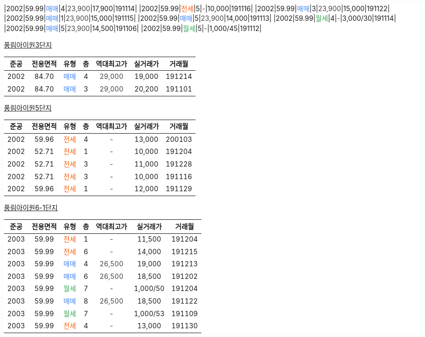 |2002|59.99|<span style="color:#4285f3">매매</span>|4|<span style="color:#444444">23,900</span>|17,900|191114|
|2002|59.99|<span style="color:#ff5a00">전세</span>|5|<span style="color:#444444">-</span>|10,000|191116|
|2002|59.99|<span style="color:#4285f3">매매</span>|3|<span style="color:#444444">23,900</span>|15,000|191122|
|2002|59.99|<span style="color:#4285f3">매매</span>|1|<span style="color:#444444">23,900</span>|15,000|191115|
|2002|59.99|<span style="color:#4285f3">매매</span>|5|<span style="color:#444444">23,900</span>|14,000|191113|
|2002|59.99|<span style="color:#34a853">월세</span>|4|<span style="color:#444444">-</span>|3,000/30|191114|
|2002|59.99|<span style="color:#4285f3">매매</span>|5|<span style="color:#444444">23,900</span>|14,500|191106|
|2002|59.99|<span style="color:#34a853">월세</span>|5|<span style="color:#444444">-</span>|1,000/45|191112|

[풍림아이원3단지](https://search.naver.com/search.naver?query=%EC%9D%B8%EC%B2%9C%EA%B4%91%EC%97%AD%EC%8B%9C+%EC%A4%91%EA%B5%AC+%EC%9A%B4%EC%84%9C%EB%8F%99+%ED%92%8D%EB%A6%BC%EC%95%84%EC%9D%B4%EC%9B%903%EB%8B%A8%EC%A7%80)

|준공|전용면적|유형|층|역대최고가|실거래가|거래월|
|:---:|:---:|:---:|:---:|:---:|:---:|:---:|
|2002|84.70|<span style="color:#4285f3">매매</span>|4|<span style="color:#444444">29,000</span>|19,000|191214|
|2002|84.70|<span style="color:#4285f3">매매</span>|3|<span style="color:#444444">29,000</span>|20,200|191101|

[풍림아이원5단지](https://search.naver.com/search.naver?query=%EC%9D%B8%EC%B2%9C%EA%B4%91%EC%97%AD%EC%8B%9C+%EC%A4%91%EA%B5%AC+%EC%9A%B4%EC%84%9C%EB%8F%99+%ED%92%8D%EB%A6%BC%EC%95%84%EC%9D%B4%EC%9B%905%EB%8B%A8%EC%A7%80)

|준공|전용면적|유형|층|역대최고가|실거래가|거래월|
|:---:|:---:|:---:|:---:|:---:|:---:|:---:|
|2002|59.96|<span style="color:#ff5a00">전세</span>|4|<span style="color:#444444">-</span>|13,000|200103|
|2002|52.71|<span style="color:#ff5a00">전세</span>|1|<span style="color:#444444">-</span>|10,000|191204|
|2002|52.71|<span style="color:#ff5a00">전세</span>|3|<span style="color:#444444">-</span>|11,000|191228|
|2002|52.71|<span style="color:#ff5a00">전세</span>|3|<span style="color:#444444">-</span>|10,000|191116|
|2002|59.96|<span style="color:#ff5a00">전세</span>|1|<span style="color:#444444">-</span>|12,000|191129|

[풍림아이원6-1단지](https://search.naver.com/search.naver?query=%EC%9D%B8%EC%B2%9C%EA%B4%91%EC%97%AD%EC%8B%9C+%EC%A4%91%EA%B5%AC+%EC%9A%B4%EC%84%9C%EB%8F%99+%ED%92%8D%EB%A6%BC%EC%95%84%EC%9D%B4%EC%9B%906-1%EB%8B%A8%EC%A7%80)

|준공|전용면적|유형|층|역대최고가|실거래가|거래월|
|:---:|:---:|:---:|:---:|:---:|:---:|:---:|
|2003|59.99|<span style="color:#ff5a00">전세</span>|1|<span style="color:#444444">-</span>|11,500|191204|
|2003|59.99|<span style="color:#ff5a00">전세</span>|6|<span style="color:#444444">-</span>|14,000|191215|
|2003|59.99|<span style="color:#4285f3">매매</span>|4|<span style="color:#444444">26,500</span>|19,000|191213|
|2003|59.99|<span style="color:#4285f3">매매</span>|6|<span style="color:#444444">26,500</span>|18,500|191202|
|2003|59.99|<span style="color:#34a853">월세</span>|7|<span style="color:#444444">-</span>|1,000/50|191204|
|2003|59.99|<span style="color:#4285f3">매매</span>|8|<span style="color:#444444">26,500</span>|18,500|191122|
|2003|59.99|<span style="color:#34a853">월세</span>|7|<span style="color:#444444">-</span>|1,000/53|191109|
|2003|59.99|<span style="color:#ff5a00">전세</span>|4|<span style="color:#444444">-</span>|13,000|191130|
